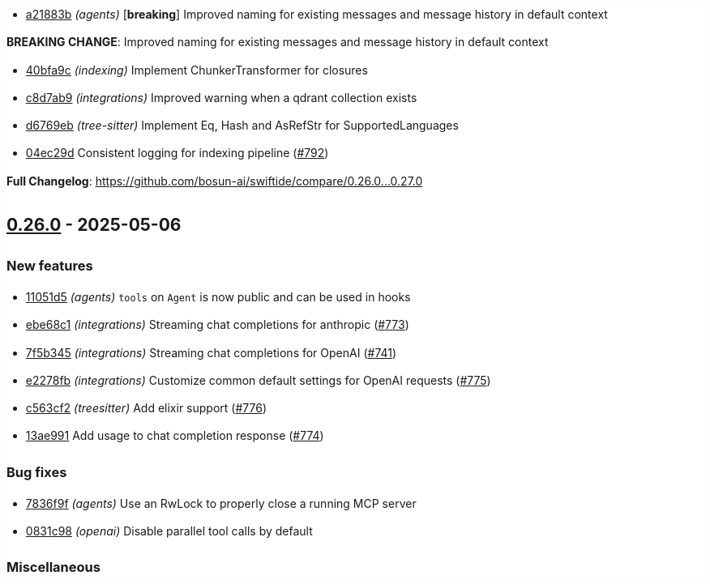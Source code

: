 - [a21883b](https://github.com/bosun-ai/swiftide/commit/a21883b219a0079c1edc1d3c36d1d06ac906ba18) *(agents)*  [**breaking**] Improved naming for existing messages and message history in default context

**BREAKING CHANGE**: Improved naming for existing messages and message history in default context

- [40bfa9c](https://github.com/bosun-ai/swiftide/commit/40bfa9c2d5685e54f247becb49698f8fdc347172) *(indexing)*  Implement ChunkerTransformer for closures

- [c8d7ab9](https://github.com/bosun-ai/swiftide/commit/c8d7ab90c86e674d5df5f4985121e4e81d1e4a37) *(integrations)*  Improved warning when a qdrant collection exists

- [d6769eb](https://github.com/bosun-ai/swiftide/commit/d6769eba0b87750fd3173ba73315973f720263ec) *(tree-sitter)*  Implement Eq, Hash and AsRefStr for SupportedLanguages

- [04ec29d](https://github.com/bosun-ai/swiftide/commit/04ec29d7240a8542ccd1d530bb9b104bcd57631e)  Consistent logging for indexing pipeline ([#792](https://github.com/bosun-ai/swiftide/pull/792))


**Full Changelog**: https://github.com/bosun-ai/swiftide/compare/0.26.0...0.27.0



## [0.26.0](https://github.com/bosun-ai/swiftide/compare/v0.25.1...v0.26.0) - 2025-05-06

### New features

- [11051d5](https://github.com/bosun-ai/swiftide/commit/11051d5a1df6ea158ee84de274767fbdc70cc74e) *(agents)*  `tools` on `Agent` is now public and can be used in hooks

- [ebe68c1](https://github.com/bosun-ai/swiftide/commit/ebe68c104b8198b80ee5ee1f451c3272ce36841c) *(integrations)*  Streaming chat completions for anthropic ([#773](https://github.com/bosun-ai/swiftide/pull/773))

- [7f5b345](https://github.com/bosun-ai/swiftide/commit/7f5b345115a3443afc9b32ca54a292fae3f5d38b) *(integrations)*  Streaming chat completions for OpenAI ([#741](https://github.com/bosun-ai/swiftide/pull/741))

- [e2278fb](https://github.com/bosun-ai/swiftide/commit/e2278fb133e51f15025e114135a2bc29157242ee) *(integrations)*  Customize common default settings for OpenAI requests ([#775](https://github.com/bosun-ai/swiftide/pull/775))

- [c563cf2](https://github.com/bosun-ai/swiftide/commit/c563cf270c60957dbb948113fb2299ec5eb7ed58) *(treesitter)*  Add elixir support ([#776](https://github.com/bosun-ai/swiftide/pull/776))

- [13ae991](https://github.com/bosun-ai/swiftide/commit/13ae991b632cc95d1ae0bc7107146a145af59c74)  Add usage to chat completion response ([#774](https://github.com/bosun-ai/swiftide/pull/774))

### Bug fixes

- [7836f9f](https://github.com/bosun-ai/swiftide/commit/7836f9ff31f2abeab966f80a91eab32054e61ff1) *(agents)*  Use an RwLock to properly close a running MCP server

- [0831c98](https://github.com/bosun-ai/swiftide/commit/0831c982cd6bb0b442396268c0681c908b6dadc2) *(openai)*  Disable parallel tool calls by default

### Miscellaneous
